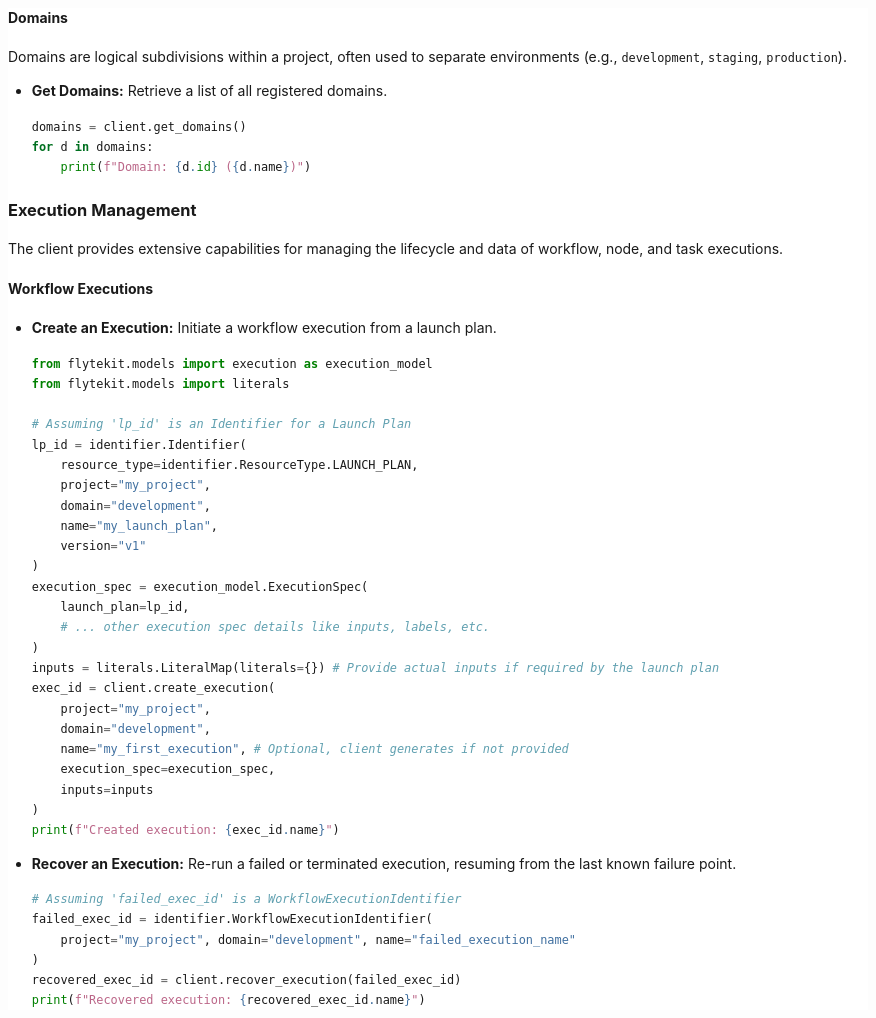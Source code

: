 #### Domains

Domains are logical subdivisions within a project, often used to separate environments (e.g., `development`, `staging`, `production`).

*   **Get Domains:** Retrieve a list of all registered domains.
    ```python
    domains = client.get_domains()
    for d in domains:
        print(f"Domain: {d.id} ({d.name})")
    ```

### Execution Management

The client provides extensive capabilities for managing the lifecycle and data of workflow, node, and task executions.

#### Workflow Executions

*   **Create an Execution:** Initiate a workflow execution from a launch plan.
    ```python
    from flytekit.models import execution as execution_model
    from flytekit.models import literals

    # Assuming 'lp_id' is an Identifier for a Launch Plan
    lp_id = identifier.Identifier(
        resource_type=identifier.ResourceType.LAUNCH_PLAN,
        project="my_project",
        domain="development",
        name="my_launch_plan",
        version="v1"
    )
    execution_spec = execution_model.ExecutionSpec(
        launch_plan=lp_id,
        # ... other execution spec details like inputs, labels, etc.
    )
    inputs = literals.LiteralMap(literals={}) # Provide actual inputs if required by the launch plan
    exec_id = client.create_execution(
        project="my_project",
        domain="development",
        name="my_first_execution", # Optional, client generates if not provided
        execution_spec=execution_spec,
        inputs=inputs
    )
    print(f"Created execution: {exec_id.name}")
    ```

*   **Recover an Execution:** Re-run a failed or terminated execution, resuming from the last known failure point.
    ```python
    # Assuming 'failed_exec_id' is a WorkflowExecutionIdentifier
    failed_exec_id = identifier.WorkflowExecutionIdentifier(
        project="my_project", domain="development", name="failed_execution_name"
    )
    recovered_exec_id = client.recover_execution(failed_exec_id)
    print(f"Recovered execution: {recovered_exec_id.name}")
    ```
